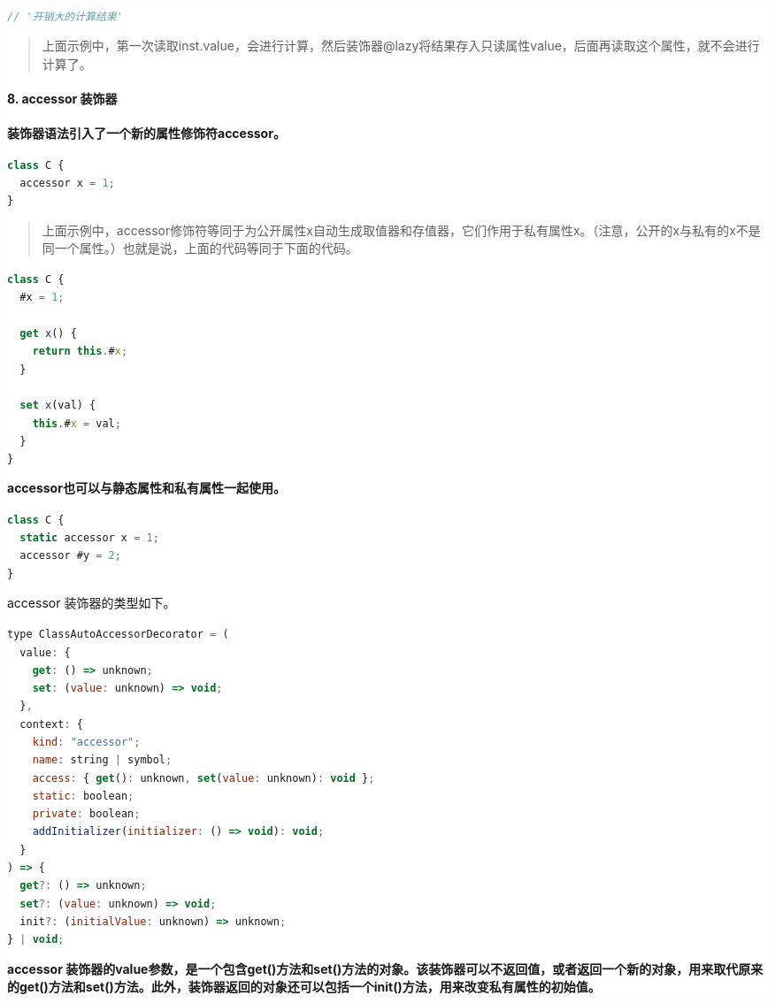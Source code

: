 ```javascript
// '开销大的计算结果'
```

> 上面示例中，第一次读取inst.value，会进行计算，然后装饰器@lazy将结果存入只读属性value，后面再读取这个属性，就不会进行计算了。
#### 8. accessor 装饰器
**装饰器语法引入了一个新的属性修饰符accessor。**
```javascript
class C {
  accessor x = 1;
}
```
> 上面示例中，accessor修饰符等同于为公开属性x自动生成取值器和存值器，它们作用于私有属性x。（注意，公开的x与私有的x不是同一个属性。）也就是说，上面的代码等同于下面的代码。
```javascript
class C {
  #x = 1;

  get x() {
    return this.#x;
  }

  set x(val) {
    this.#x = val;
  }
}
```
**accessor也可以与静态属性和私有属性一起使用。**
```javascript
class C {
  static accessor x = 1;
  accessor #y = 2;
}
```
accessor 装饰器的类型如下。
```javascript
type ClassAutoAccessorDecorator = (
  value: {
    get: () => unknown;
    set: (value: unknown) => void;
  },
  context: {
    kind: "accessor";
    name: string | symbol;
    access: { get(): unknown, set(value: unknown): void };
    static: boolean;
    private: boolean;
    addInitializer(initializer: () => void): void;
  }
) => {
  get?: () => unknown;
  set?: (value: unknown) => void;
  init?: (initialValue: unknown) => unknown;
} | void;
```
**accessor 装饰器的value参数，是一个包含get()方法和set()方法的对象。该装饰器可以不返回值，或者返回一个新的对象，用来取代原来的get()方法和set()方法。此外，装饰器返回的对象还可以包括一个init()方法，用来改变私有属性的初始值。**
